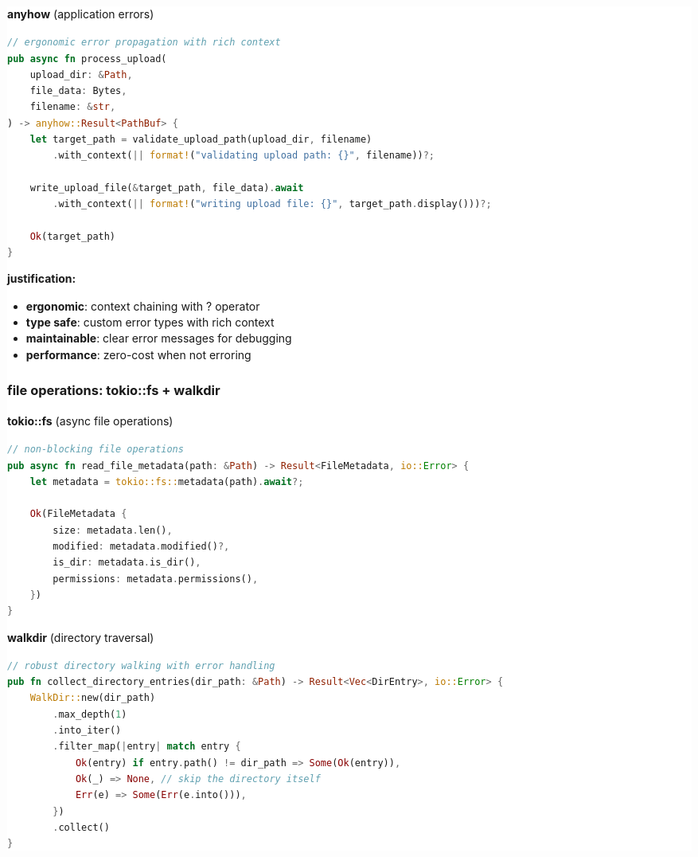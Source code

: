 **anyhow** (application errors)
```rust
// ergonomic error propagation with rich context
pub async fn process_upload(
    upload_dir: &Path,
    file_data: Bytes,
    filename: &str,
) -> anyhow::Result<PathBuf> {
    let target_path = validate_upload_path(upload_dir, filename)
        .with_context(|| format!("validating upload path: {}", filename))?;
    
    write_upload_file(&target_path, file_data).await
        .with_context(|| format!("writing upload file: {}", target_path.display()))?;
    
    Ok(target_path)
}
```

**justification:**
- **ergonomic**: context chaining with ? operator
- **type safe**: custom error types with rich context
- **maintainable**: clear error messages for debugging
- **performance**: zero-cost when not erroring

### file operations: tokio::fs + walkdir

**tokio::fs** (async file operations)
```rust
// non-blocking file operations
pub async fn read_file_metadata(path: &Path) -> Result<FileMetadata, io::Error> {
    let metadata = tokio::fs::metadata(path).await?;
    
    Ok(FileMetadata {
        size: metadata.len(),
        modified: metadata.modified()?,
        is_dir: metadata.is_dir(),
        permissions: metadata.permissions(),
    })
}
```

**walkdir** (directory traversal)
```rust
// robust directory walking with error handling
pub fn collect_directory_entries(dir_path: &Path) -> Result<Vec<DirEntry>, io::Error> {
    WalkDir::new(dir_path)
        .max_depth(1)
        .into_iter()
        .filter_map(|entry| match entry {
            Ok(entry) if entry.path() != dir_path => Some(Ok(entry)),
            Ok(_) => None, // skip the directory itself
            Err(e) => Some(Err(e.into())),
        })
        .collect()
}
```
